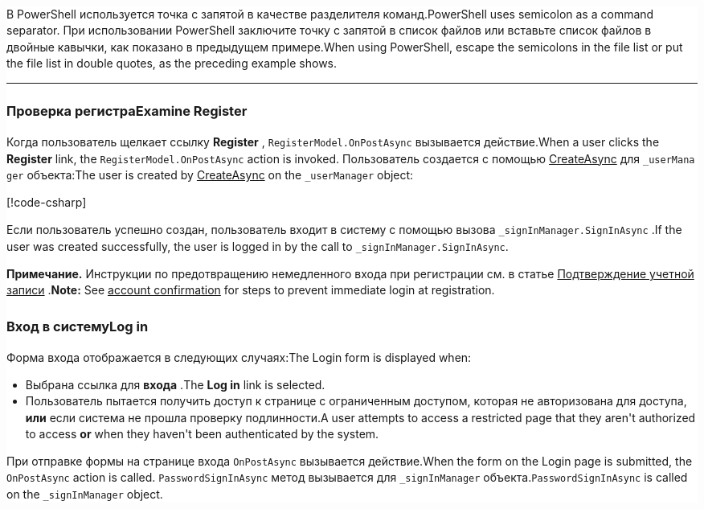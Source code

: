 <span data-ttu-id="5539b-271">В PowerShell используется точка с запятой в качестве разделителя команд.</span><span class="sxs-lookup"><span data-stu-id="5539b-271">PowerShell uses semicolon as a command separator.</span></span> <span data-ttu-id="5539b-272">При использовании PowerShell заключите точку с запятой в список файлов или вставьте список файлов в двойные кавычки, как показано в предыдущем примере.</span><span class="sxs-lookup"><span data-stu-id="5539b-272">When using PowerShell, escape the semicolons in the file list or put the file list in double quotes, as the preceding example shows.</span></span>

---

### <a name="examine-register"></a><span data-ttu-id="5539b-273">Проверка регистра</span><span class="sxs-lookup"><span data-stu-id="5539b-273">Examine Register</span></span>

<span data-ttu-id="5539b-274">Когда пользователь щелкает ссылку **Register** , `RegisterModel.OnPostAsync` вызывается действие.</span><span class="sxs-lookup"><span data-stu-id="5539b-274">When a user clicks the **Register** link, the `RegisterModel.OnPostAsync` action is invoked.</span></span> <span data-ttu-id="5539b-275">Пользователь создается с помощью [CreateAsync](/dotnet/api/microsoft.aspnetcore.identity.usermanager-1.createasync#Microsoft_AspNetCore_Identity_UserManager_1_CreateAsync__0_System_String_) для `_userManager` объекта:</span><span class="sxs-lookup"><span data-stu-id="5539b-275">The user is created by [CreateAsync](/dotnet/api/microsoft.aspnetcore.identity.usermanager-1.createasync#Microsoft_AspNetCore_Identity_UserManager_1_CreateAsync__0_System_String_) on the `_userManager` object:</span></span>

[!code-csharp[](identity/sample/WebApp1/Areas/Identity/Pages/Account/Register.cshtml.cs?name=snippet&highlight=7)]

<span data-ttu-id="5539b-276">Если пользователь успешно создан, пользователь входит в систему с помощью вызова `_signInManager.SignInAsync` .</span><span class="sxs-lookup"><span data-stu-id="5539b-276">If the user was created successfully, the user is logged in by the call to `_signInManager.SignInAsync`.</span></span>

<span data-ttu-id="5539b-277">**Примечание.** Инструкции по предотвращению немедленного входа при регистрации см. в статье [Подтверждение учетной записи](xref:security/authentication/accconfirm#prevent-login-at-registration) .</span><span class="sxs-lookup"><span data-stu-id="5539b-277">**Note:** See [account confirmation](xref:security/authentication/accconfirm#prevent-login-at-registration) for steps to prevent immediate login at registration.</span></span>

### <a name="log-in"></a><span data-ttu-id="5539b-278">Вход в систему</span><span class="sxs-lookup"><span data-stu-id="5539b-278">Log in</span></span>

<span data-ttu-id="5539b-279">Форма входа отображается в следующих случаях:</span><span class="sxs-lookup"><span data-stu-id="5539b-279">The Login form is displayed when:</span></span>

* <span data-ttu-id="5539b-280">Выбрана ссылка для **входа** .</span><span class="sxs-lookup"><span data-stu-id="5539b-280">The **Log in** link is selected.</span></span>
* <span data-ttu-id="5539b-281">Пользователь пытается получить доступ к странице с ограниченным доступом, которая не авторизована для доступа, **или** если система не прошла проверку подлинности.</span><span class="sxs-lookup"><span data-stu-id="5539b-281">A user attempts to access a restricted page that they aren't authorized to access **or** when they haven't been authenticated by the system.</span></span>

<span data-ttu-id="5539b-282">При отправке формы на странице входа `OnPostAsync` вызывается действие.</span><span class="sxs-lookup"><span data-stu-id="5539b-282">When the form on the Login page is submitted, the `OnPostAsync` action is called.</span></span> <span data-ttu-id="5539b-283">`PasswordSignInAsync` метод вызывается для `_signInManager` объекта.</span><span class="sxs-lookup"><span data-stu-id="5539b-283">`PasswordSignInAsync` is called on the `_signInManager` object.</span></span>
